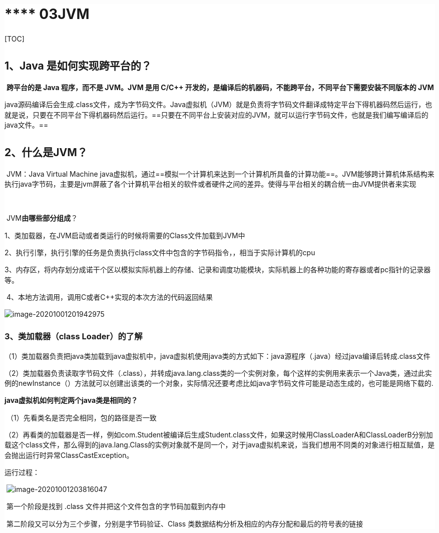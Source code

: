 # **** 03JVM 

[TOC]



## 1、Java 是如何实现跨平台的？

​		**跨平台的是 Java 程序，而不是 JVM。JVM 是用 C/C++ 开发的，是编译后的机器码，不能跨平台，不同平台下需要安装不同版本的 JVM**

​		java源码编译后会生成.class文件，成为字节码文件。Java虚拟机（JVM）就是负责将字节码文件翻译成特定平台下得机器码然后运行，也就是说，只要在不同平台下得机器码然后运行。==只要在不同平台上安装对应的JVM，就可以运行字节码文件，也就是我们编写编译后的java文件。==



## 2、**什么是JVM？**

​	JVM：Java Virtual Machine java虚拟机，通过==模拟一个计算机来达到一个计算机所具备的计算功能==。JVM能够跨计算机体系结构来执行java字节码，主要是jvm屏蔽了各个计算机平台相关的软件或者硬件之间的差异。使得与平台相关的耦合统一由JVM提供者来实现

​	

​	JVM**由哪些部分组成**？

​	1、类加载器，在JVM启动或者类运行的时候将需要的Class文件加载到JVM中

​	2、执行引擎，执行引擎的任务是负责执行class文件中包含的字节码指令，，相当于实际计算机的cpu

​	3、内存区，将内存划分成诺干个区以模拟实际机器上的存储、记录和调度功能模块，实际机器上的各种功能的寄存器或者pc指针的记录器等。

​	4、本地方法调用，调用C或者C++实现的本次方法的代码返回结果

![image-20201001201942975](https://gitee.com/Vinda_Boy/myphoto/raw/master/img/image-20201001201942975.png)



### **3、类加载器（class Loader）的了解** 

​		（1）类加载器负责把java类加载到java虚拟机中，java虚拟机使用java类的方式如下：java源程序（.java）经过java编译后转成.class文件

​		（2）类加载器负责读取字节码文件（.class），并转成java.lang.class类的一个实例对象，每个这样的实例用来表示一个Java类，通过此实例的newInstance（）方法就可以创建出该类的一个对象，实际情况还要考虑比如java字节码文件可能是动态生成的，也可能是网络下载的.



**java虚拟机如何判定两个java类是相同的？**

​	（1）先看类名是否完全相同，包的路径是否一致

​	（2）再看类的加载器是否一样，例如com.Student被编译后生成Student.class文件，如果这时候用ClassLoaderA和ClassLoaderB分别加载这个class文件，那么得到的java.lang.Class的实例对象就不是同一个，对于java虚拟机来说，当我们想用不同类的对象进行相互赋值，是会抛出运行时异常ClassCastException。

运行过程：

​	![image-20201001203816047](https://gitee.com/Vinda_Boy/myphoto/raw/master/img/image-20201001203816047.png)

​	第一个阶段是找到 .class 文件并把这个文件包含的字节码加载到内存中

​	第二阶段又可以分为三个步骤，分别是字节码验证、Class 类数据结构分析及相应的内存分配和最后的符号表的链接
